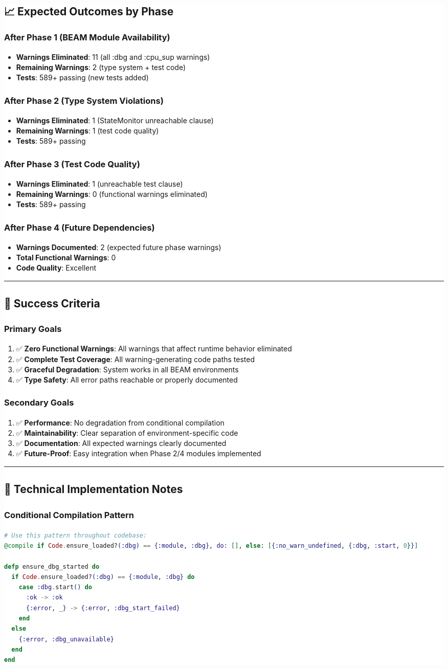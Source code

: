 ## 📈 **Expected Outcomes by Phase**

### **After Phase 1 (BEAM Module Availability)**
- **Warnings Eliminated**: 11 (all :dbg and :cpu_sup warnings)
- **Remaining Warnings**: 2 (type system + test code)
- **Tests**: 589+ passing (new tests added)

### **After Phase 2 (Type System Violations)**  
- **Warnings Eliminated**: 1 (StateMonitor unreachable clause)
- **Remaining Warnings**: 1 (test code quality)
- **Tests**: 589+ passing

### **After Phase 3 (Test Code Quality)**
- **Warnings Eliminated**: 1 (unreachable test clause)
- **Remaining Warnings**: 0 (functional warnings eliminated)
- **Tests**: 589+ passing

### **After Phase 4 (Future Dependencies)**
- **Warnings Documented**: 2 (expected future phase warnings)
- **Total Functional Warnings**: 0
- **Code Quality**: Excellent

---

## 🎯 **Success Criteria**

### **Primary Goals**
1. ✅ **Zero Functional Warnings**: All warnings that affect runtime behavior eliminated
2. ✅ **Complete Test Coverage**: All warning-generating code paths tested
3. ✅ **Graceful Degradation**: System works in all BEAM environments
4. ✅ **Type Safety**: All error paths reachable or properly documented

### **Secondary Goals**
1. ✅ **Performance**: No degradation from conditional compilation
2. ✅ **Maintainability**: Clear separation of environment-specific code
3. ✅ **Documentation**: All expected warnings clearly documented
4. ✅ **Future-Proof**: Easy integration when Phase 2/4 modules implemented

---

## 🔧 **Technical Implementation Notes**

### **Conditional Compilation Pattern**
```elixir
# Use this pattern throughout codebase:
@compile if Code.ensure_loaded?(:dbg) == {:module, :dbg}, do: [], else: [{:no_warn_undefined, {:dbg, :start, 0}}]

defp ensure_dbg_started do
  if Code.ensure_loaded?(:dbg) == {:module, :dbg} do
    case :dbg.start() do
      :ok -> :ok
      {:error, _} -> {:error, :dbg_start_failed}
    end
  else
    {:error, :dbg_unavailable}
  end
end
```

